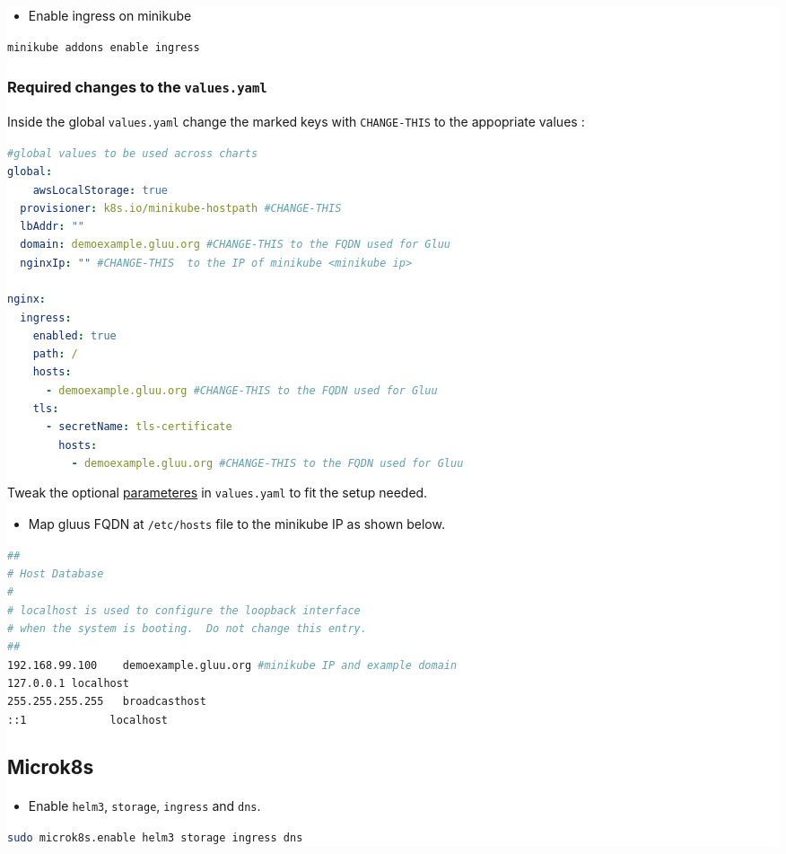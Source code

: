   - Enable ingress on minikube

  ```bash
  minikube addons enable ingress
  ```

  ### Required changes to the `values.yaml`

  Inside the global `values.yaml` change the marked keys with `CHANGE-THIS`  to the appopriate values :

  ```yaml
  #global values to be used across charts
  global:
      awsLocalStorage: true
    provisioner: k8s.io/minikube-hostpath #CHANGE-THIS
    lbAddr: ""
    domain: demoexample.gluu.org #CHANGE-THIS to the FQDN used for Gluu
    nginxIp: "" #CHANGE-THIS  to the IP of minikube <minikube ip>

  nginx:
    ingress:
      enabled: true
      path: /
      hosts:
        - demoexample.gluu.org #CHANGE-THIS to the FQDN used for Gluu
      tls:
        - secretName: tls-certificate
          hosts:
            - demoexample.gluu.org #CHANGE-THIS to the FQDN used for Gluu
  ```

  Tweak the optional [parameteres](#configuration) in `values.yaml` to fit the setup needed.

  - Map gluus FQDN at `/etc/hosts` file  to the minikube IP as shown below.

  ```bash
  ##
  # Host Database
  #
  # localhost is used to configure the loopback interface
  # when the system is booting.  Do not change this entry.
  ##
  192.168.99.100	demoexample.gluu.org #minikube IP and example domain
  127.0.0.1	localhost
  255.255.255.255	broadcasthost
  ::1             localhost
  ```

  ## Microk8s

  - Enable `helm3`, `storage`, `ingress` and `dns`.

  ```bash
  sudo microk8s.enable helm3 storage ingress dns
  ```
